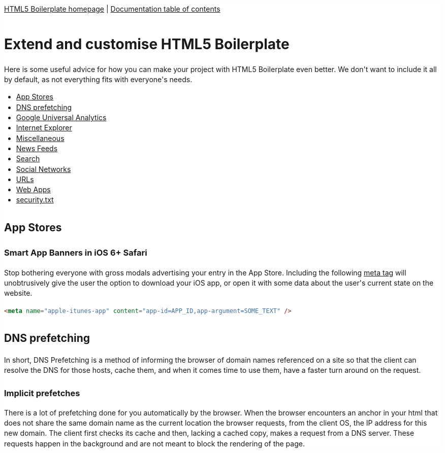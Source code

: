 [HTML5 Boilerplate homepage](https://html5boilerplate.com) | [Documentation
table of contents](TOC.md)

# Extend and customise HTML5 Boilerplate

Here is some useful advice for how you can make your project with HTML5
Boilerplate even better. We don't want to include it all by default, as
not everything fits with everyone's needs.

- [App Stores](#app-stores)
- [DNS prefetching](#dns-prefetching)
- [Google Universal Analytics](#google-universal-analytics)
- [Internet Explorer](#internet-explorer)
- [Miscellaneous](#miscellaneous)
- [News Feeds](#news-feeds)
- [Search](#search)
- [Social Networks](#social-networks)
- [URLs](#urls)
- [Web Apps](#web-apps)
- [security.txt](#security.txt)

## App Stores

### Smart App Banners in iOS 6+ Safari

Stop bothering everyone with gross modals advertising your entry in the
App Store. Including the following [meta tag](https://developer.apple.com/library/content/documentation/AppleApplications/Reference/SafariWebContent/PromotingAppswithAppBanners/PromotingAppswithAppBanners.html) will unobtrusively give the user the option to download your iOS app, or open it with some data about the user's current state on the website.

```html
<meta name="apple-itunes-app" content="app-id=APP_ID,app-argument=SOME_TEXT" />
```

## DNS prefetching

In short, DNS Prefetching is a method of informing the browser of domain names
referenced on a site so that the client can resolve the DNS for those hosts,
cache them, and when it comes time to use them, have a faster turn around on
the request.

### Implicit prefetches

There is a lot of prefetching done for you automatically by the browser. When
the browser encounters an anchor in your html that does not share the same
domain name as the current location the browser requests, from the client OS,
the IP address for this new domain. The client first checks its cache and
then, lacking a cached copy, makes a request from a DNS server. These requests
happen in the background and are not meant to block the rendering of the
page.
